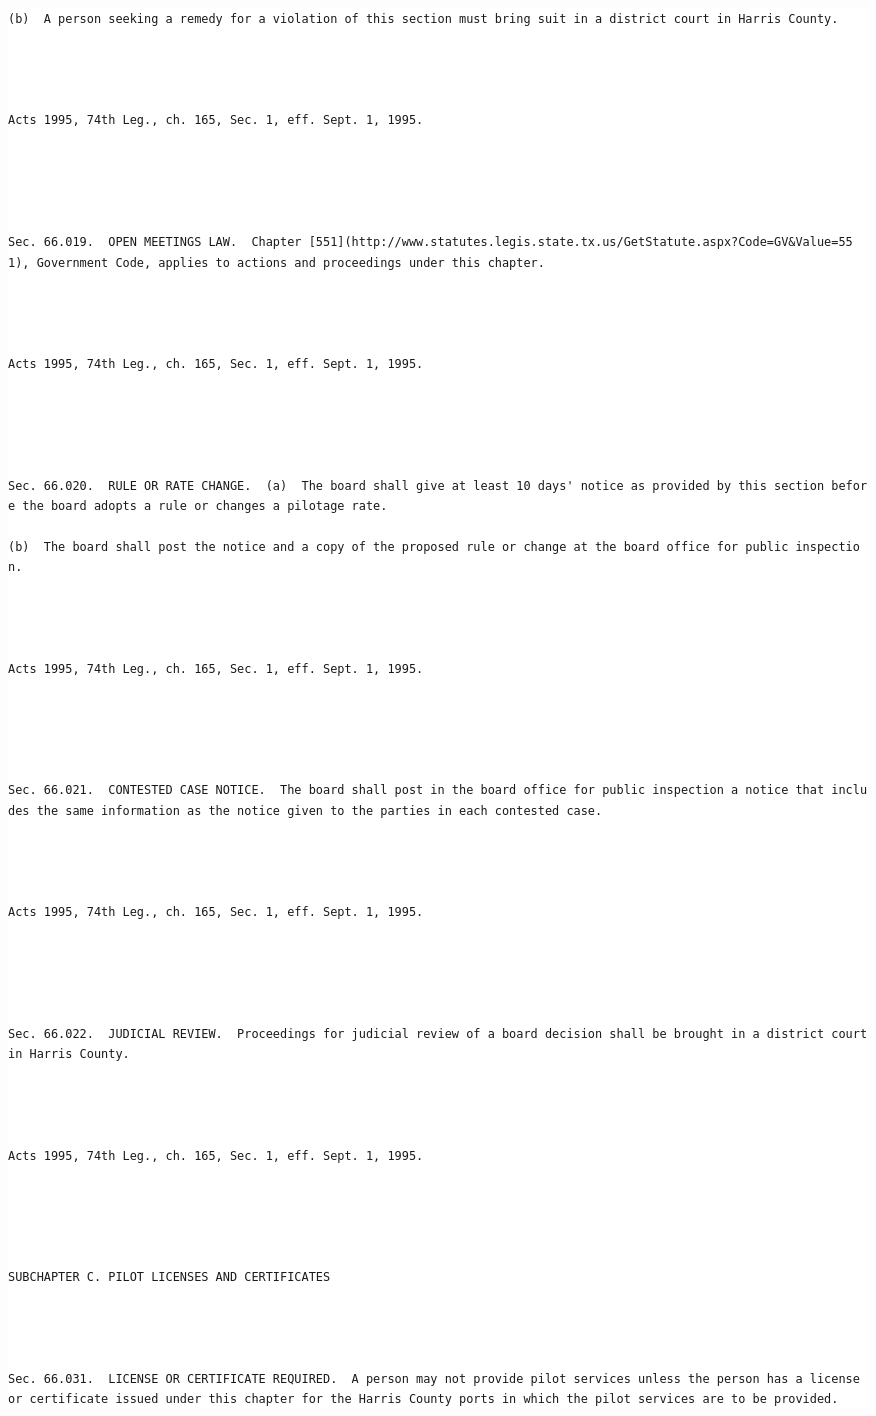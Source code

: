     (b)  A person seeking a remedy for a violation of this section must bring suit in a district court in Harris County.
    
    
    
    
    Acts 1995, 74th Leg., ch. 165, Sec. 1, eff. Sept. 1, 1995.
    
    
    
    
    
    Sec. 66.019.  OPEN MEETINGS LAW.  Chapter [551](http://www.statutes.legis.state.tx.us/GetStatute.aspx?Code=GV&Value=551), Government Code, applies to actions and proceedings under this chapter.
    
    
    
    
    Acts 1995, 74th Leg., ch. 165, Sec. 1, eff. Sept. 1, 1995.
    
    
    
    
    
    Sec. 66.020.  RULE OR RATE CHANGE.  (a)  The board shall give at least 10 days' notice as provided by this section before the board adopts a rule or changes a pilotage rate.
    
    (b)  The board shall post the notice and a copy of the proposed rule or change at the board office for public inspection.
    
    
    
    
    Acts 1995, 74th Leg., ch. 165, Sec. 1, eff. Sept. 1, 1995.
    
    
    
    
    
    Sec. 66.021.  CONTESTED CASE NOTICE.  The board shall post in the board office for public inspection a notice that includes the same information as the notice given to the parties in each contested case.
    
    
    
    
    Acts 1995, 74th Leg., ch. 165, Sec. 1, eff. Sept. 1, 1995.
    
    
    
    
    
    Sec. 66.022.  JUDICIAL REVIEW.  Proceedings for judicial review of a board decision shall be brought in a district court in Harris County.
    
    
    
    
    Acts 1995, 74th Leg., ch. 165, Sec. 1, eff. Sept. 1, 1995.
    
    
    
    
    
    SUBCHAPTER C. PILOT LICENSES AND CERTIFICATES
    
      
    
    
    Sec. 66.031.  LICENSE OR CERTIFICATE REQUIRED.  A person may not provide pilot services unless the person has a license or certificate issued under this chapter for the Harris County ports in which the pilot services are to be provided.
    
    
